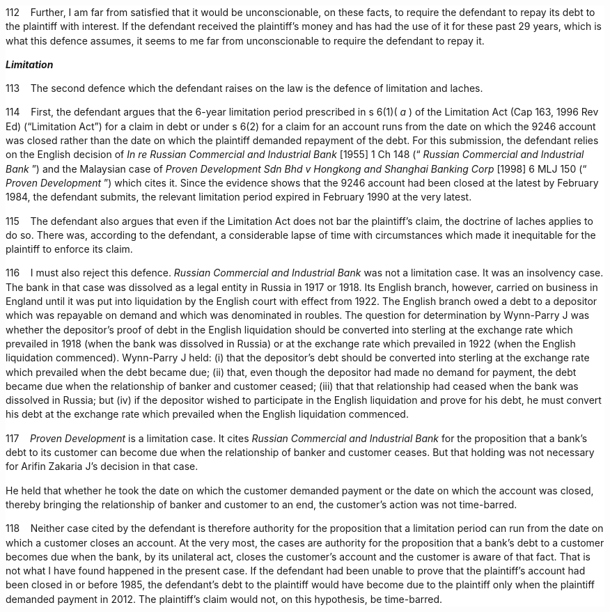 112    Further, I am far from satisfied that it would be unconscionable, on these facts, to require the defendant to repay its debt to the plaintiff with interest. If the defendant received the plaintiff’s money and has had the use of it for these past 29 years, which is what this defence assumes, it seems to me far from unconscionable to require the defendant to repay it. 

**_Limitation_** 

113    The second defence which the defendant raises on the law is the defence of limitation and laches. 

114    First, the defendant argues that the 6-year limitation period prescribed in s 6(1)( _a_ ) of the Limitation Act (Cap 163, 1996 Rev Ed) (“Limitation Act”) for a claim in debt or under s 6(2) for a claim for an account runs from the date on which the 9246 account was closed rather than the date on which the plaintiff demanded repayment of the debt. For this submission, the defendant relies on the English decision of _In re Russian Commercial and Industrial Bank_ [1955] 1 Ch 148 (“ _Russian Commercial and Industrial Bank_ ”) and the Malaysian case of _Proven Development Sdn Bhd v Hongkong and Shanghai Banking Corp_ [1998] 6 MLJ 150 (“ _Proven Development_ ”) which cites it. Since the evidence shows that the 9246 account had been closed at the latest by February 1984, the defendant submits, the relevant limitation period expired in February 1990 at the very latest. 

115    The defendant also argues that even if the Limitation Act does not bar the plaintiff’s claim, the doctrine of laches applies to do so. There was, according to the defendant, a considerable lapse of time with circumstances which made it inequitable for the plaintiff to enforce its claim. 

116    I must also reject this defence. _Russian Commercial and Industrial Bank_ was not a limitation case. It was an insolvency case. The bank in that case was dissolved as a legal entity in Russia in 1917 or 1918. Its English branch, however, carried on business in England until it was put into liquidation by the English court with effect from 1922. The English branch owed a debt to a depositor which was repayable on demand and which was denominated in roubles. The question for determination by Wynn-Parry J was whether the depositor’s proof of debt in the English liquidation should be converted into sterling at the exchange rate which prevailed in 1918 (when the bank was dissolved in Russia) or at the exchange rate which prevailed in 1922 (when the English liquidation commenced). Wynn-Parry J held: (i) that the depositor’s debt should be converted into sterling at the exchange rate which prevailed when the debt became due; (ii) that, even though the depositor had made no demand for payment, the debt became due when the relationship of banker and customer ceased; (iii) that that relationship had ceased when the bank was dissolved in Russia; but (iv) if the depositor wished to participate in the English liquidation and prove for his debt, he must convert his debt at the exchange rate which prevailed when the English liquidation commenced. 

117    _Proven Development_ is a limitation case. It cites _Russian Commercial and Industrial Bank_ for the proposition that a bank’s debt to its customer can become due when the relationship of banker and customer ceases. But that holding was not necessary for Arifin Zakaria J’s decision in that case. 


He held that whether he took the date on which the customer demanded payment or the date on which the account was closed, thereby bringing the relationship of banker and customer to an end, the customer’s action was not time-barred. 

118    Neither case cited by the defendant is therefore authority for the proposition that a limitation period can run from the date on which a customer closes an account. At the very most, the cases are authority for the proposition that a bank’s debt to a customer becomes due when the bank, by its unilateral act, closes the customer’s account and the customer is aware of that fact. That is not what I have found happened in the present case. If the defendant had been unable to prove that the plaintiff’s account had been closed in or before 1985, the defendant’s debt to the plaintiff would have become due to the plaintiff only when the plaintiff demanded payment in 2012. The plaintiff’s claim would not, on this hypothesis, be time-barred. 
